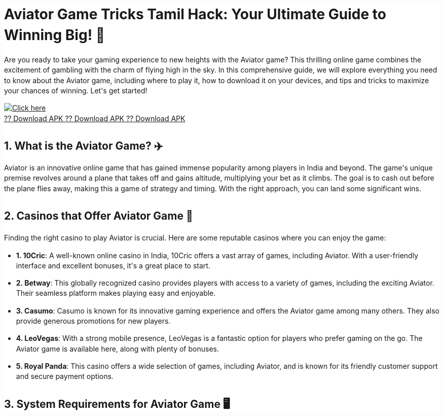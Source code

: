 # Aviator Game Tricks Tamil Hack: Your Ultimate Guide to Winning Big! 🎰

Are you ready to take your gaming experience to new heights with the
Aviator game? This thrilling online game combines the excitement of
gambling with the charm of flying high in the sky. In this comprehensive
guide, we will explore everything you need to know about the Aviator
game, including where to play it, how to download it on your devices,
and tips and tricks to maximize your chances of winning. Let's get
started!

[![Click
here](https://readscoops.com/wp-content/uploads/2023/03/Readscoop-aviator-1-1.jpg)](https://click.traffprogo7.com/RycHEFxU?landing=54)\
[?? Download APK ?? Download APK ?? Download
APK](https://click.traffprogo7.com/RycHEFxU?landing=54)

## 1. What is the Aviator Game? ✈️

Aviator is an innovative online game that has gained immense popularity
among players in India and beyond. The game\'s unique premise revolves
around a plane that takes off and gains altitude, multiplying your bet
as it climbs. The goal is to cash out before the plane flies away,
making this a game of strategy and timing. With the right approach, you
can land some significant wins.

## 2. Casinos that Offer Aviator Game 🎲

Finding the right casino to play Aviator is crucial. Here are some
reputable casinos where you can enjoy the game:

-   **1. 10Cric**: A well-known online casino in India, 10Cric offers a
    vast array of games, including Aviator. With a user-friendly
    interface and excellent bonuses, it\'s a great place to start.

-   **2. Betway**: This globally recognized casino provides players with
    access to a variety of games, including the exciting Aviator. Their
    seamless platform makes playing easy and enjoyable.

-   **3. Casumo**: Casumo is known for its innovative gaming experience
    and offers the Aviator game among many others. They also provide
    generous promotions for new players.

-   **4. LeoVegas**: With a strong mobile presence, LeoVegas is a
    fantastic option for players who prefer gaming on the go. The
    Aviator game is available here, along with plenty of bonuses.

-   **5. Royal Panda**: This casino offers a wide selection of games,
    including Aviator, and is known for its friendly customer support
    and secure payment options.

## 3. System Requirements for Aviator Game 🖥️
